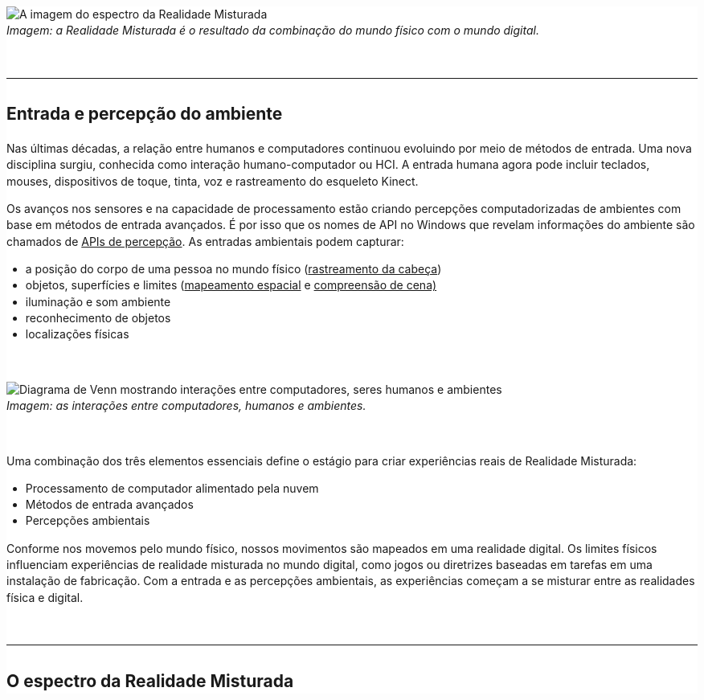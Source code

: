 ![A imagem do espectro da Realidade Misturada](images/mixedrealityspectrum-worlds.png)<br>
*Imagem: a Realidade Misturada é o resultado da combinação do mundo físico com o mundo digital.*

<br>

---

## <a name="environmental-input-and-perception"></a>Entrada e percepção do ambiente

Nas últimas décadas, a relação entre humanos e computadores continuou evoluindo por meio de métodos de entrada.  Uma nova disciplina surgiu, conhecida como interação humano-computador ou HCI. A entrada humana agora pode incluir teclados, mouses, dispositivos de toque, tinta, voz e rastreamento do esqueleto Kinect.

Os avanços nos sensores e na capacidade de processamento estão criando percepções computadorizadas de ambientes com base em métodos de entrada avançados. É por isso que os nomes de API no Windows que revelam informações do ambiente são chamados de [APIs de percepção](/uwp/api/Windows.Perception). As entradas ambientais podem capturar: 

* a posição do corpo de uma pessoa no mundo físico ([rastreamento da cabeça](../design/coordinate-systems.md)) 
* objetos, superfícies e limites ([mapeamento espacial](../design/spatial-mapping.md) e [compreensão de cena)](../design/scene-understanding.md) 
* iluminação e som ambiente
* reconhecimento de objetos
* localizações físicas

<br>

![Diagrama de Venn mostrando interações entre computadores, seres humanos e ambientes](images/mixed-reality-venn-diagram-300px.png)<br> 
*Imagem: as interações entre computadores, humanos e ambientes.*

<br>

Uma combinação dos três elementos essenciais define o estágio para criar experiências reais de Realidade Misturada:

* Processamento de computador alimentado pela nuvem
* Métodos de entrada avançados
* Percepções ambientais

Conforme nos movemos pelo mundo físico, nossos movimentos são mapeados em uma realidade digital. Os limites físicos influenciam experiências de realidade misturada no mundo digital, como jogos ou diretrizes baseadas em tarefas em uma instalação de fabricação. Com a entrada e as percepções ambientais, as experiências começam a se misturar entre as realidades física e digital.

<br>

---

## <a name="the-mixed-reality-spectrum"></a>O espectro da Realidade Misturada

